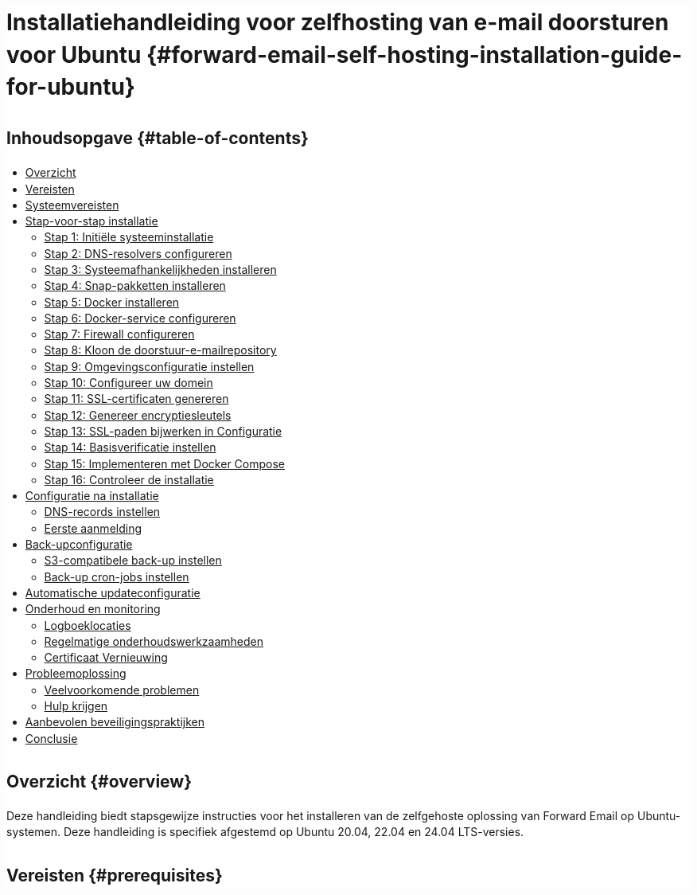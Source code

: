 # Installatiehandleiding voor zelfhosting van e-mail doorsturen voor Ubuntu {#forward-email-self-hosting-installation-guide-for-ubuntu}

## Inhoudsopgave {#table-of-contents}

* [Overzicht](#overview)
* [Vereisten](#prerequisites)
* [Systeemvereisten](#system-requirements)
* [Stap-voor-stap installatie](#step-by-step-installation)
  * [Stap 1: Initiële systeeminstallatie](#step-1-initial-system-setup)
  * [Stap 2: DNS-resolvers configureren](#step-2-configure-dns-resolvers)
  * [Stap 3: Systeemafhankelijkheden installeren](#step-3-install-system-dependencies)
  * [Stap 4: Snap-pakketten installeren](#step-4-install-snap-packages)
  * [Stap 5: Docker installeren](#step-5-install-docker)
  * [Stap 6: Docker-service configureren](#step-6-configure-docker-service)
  * [Stap 7: Firewall configureren](#step-7-configure-firewall)
  * [Stap 8: Kloon de doorstuur-e-mailrepository](#step-8-clone-forward-email-repository)
  * [Stap 9: Omgevingsconfiguratie instellen](#step-9-set-up-environment-configuration)
  * [Stap 10: Configureer uw domein](#step-10-configure-your-domain)
  * [Stap 11: SSL-certificaten genereren](#step-11-generate-ssl-certificates)
  * [Stap 12: Genereer encryptiesleutels](#step-12-generate-encryption-keys)
  * [Stap 13: SSL-paden bijwerken in Configuratie](#step-13-update-ssl-paths-in-configuration)
  * [Stap 14: Basisverificatie instellen](#step-14-set-up-basic-authentication)
  * [Stap 15: Implementeren met Docker Compose](#step-15-deploy-with-docker-compose)
  * [Stap 16: Controleer de installatie](#step-16-verify-installation)
* [Configuratie na installatie](#post-installation-configuration)
  * [DNS-records instellen](#dns-records-setup)
  * [Eerste aanmelding](#first-login)
* [Back-upconfiguratie](#backup-configuration)
  * [S3-compatibele back-up instellen](#set-up-s3-compatible-backup)
  * [Back-up cron-jobs instellen](#set-up-backup-cron-jobs)
* [Automatische updateconfiguratie](#auto-update-configuration)
* [Onderhoud en monitoring](#maintenance-and-monitoring)
  * [Logboeklocaties](#log-locations)
  * [Regelmatige onderhoudswerkzaamheden](#regular-maintenance-tasks)
  * [Certificaat Vernieuwing](#certificate-renewal)
* [Probleemoplossing](#troubleshooting)
  * [Veelvoorkomende problemen](#common-issues)
  * [Hulp krijgen](#getting-help)
* [Aanbevolen beveiligingspraktijken](#security-best-practices)
* [Conclusie](#conclusion)

## Overzicht {#overview}

Deze handleiding biedt stapsgewijze instructies voor het installeren van de zelfgehoste oplossing van Forward Email op Ubuntu-systemen. Deze handleiding is specifiek afgestemd op Ubuntu 20.04, 22.04 en 24.04 LTS-versies.

## Vereisten {#prerequisites}
